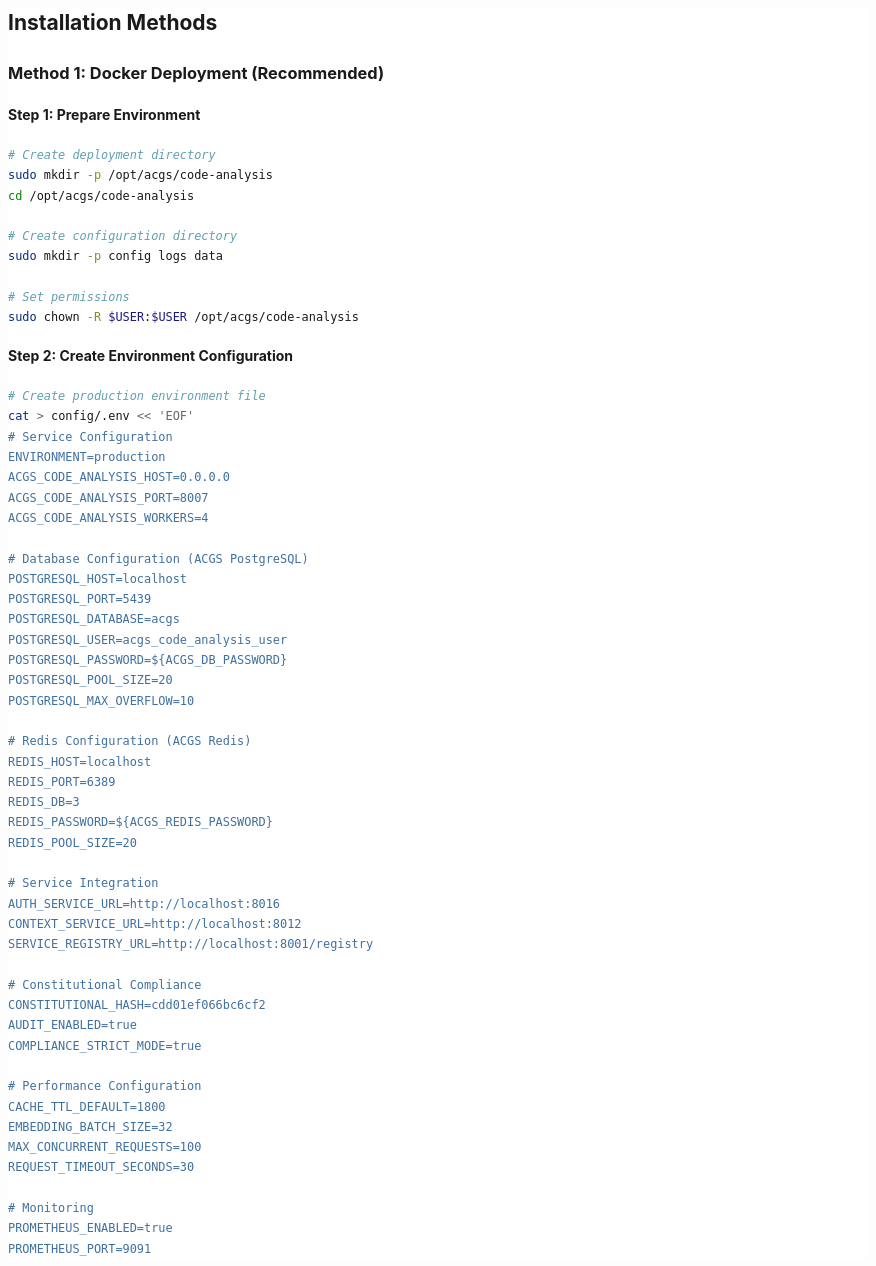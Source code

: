 ## Installation Methods

### Method 1: Docker Deployment (Recommended)

#### Step 1: Prepare Environment

```bash
# Create deployment directory
sudo mkdir -p /opt/acgs/code-analysis
cd /opt/acgs/code-analysis

# Create configuration directory
sudo mkdir -p config logs data

# Set permissions
sudo chown -R $USER:$USER /opt/acgs/code-analysis
```

#### Step 2: Create Environment Configuration

```bash
# Create production environment file
cat > config/.env << 'EOF'
# Service Configuration
ENVIRONMENT=production
ACGS_CODE_ANALYSIS_HOST=0.0.0.0
ACGS_CODE_ANALYSIS_PORT=8007
ACGS_CODE_ANALYSIS_WORKERS=4

# Database Configuration (ACGS PostgreSQL)
POSTGRESQL_HOST=localhost
POSTGRESQL_PORT=5439
POSTGRESQL_DATABASE=acgs
POSTGRESQL_USER=acgs_code_analysis_user
POSTGRESQL_PASSWORD=${ACGS_DB_PASSWORD}
POSTGRESQL_POOL_SIZE=20
POSTGRESQL_MAX_OVERFLOW=10

# Redis Configuration (ACGS Redis)
REDIS_HOST=localhost
REDIS_PORT=6389
REDIS_DB=3
REDIS_PASSWORD=${ACGS_REDIS_PASSWORD}
REDIS_POOL_SIZE=20

# Service Integration
AUTH_SERVICE_URL=http://localhost:8016
CONTEXT_SERVICE_URL=http://localhost:8012
SERVICE_REGISTRY_URL=http://localhost:8001/registry

# Constitutional Compliance
CONSTITUTIONAL_HASH=cdd01ef066bc6cf2
AUDIT_ENABLED=true
COMPLIANCE_STRICT_MODE=true

# Performance Configuration
CACHE_TTL_DEFAULT=1800
EMBEDDING_BATCH_SIZE=32
MAX_CONCURRENT_REQUESTS=100
REQUEST_TIMEOUT_SECONDS=30

# Monitoring
PROMETHEUS_ENABLED=true
PROMETHEUS_PORT=9091
```